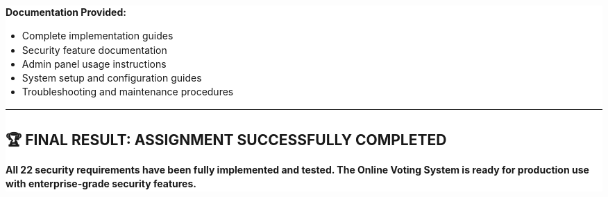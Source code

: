**Documentation Provided:**
- Complete implementation guides
- Security feature documentation
- Admin panel usage instructions
- System setup and configuration guides
- Troubleshooting and maintenance procedures

---

## 🏆 **FINAL RESULT: ASSIGNMENT SUCCESSFULLY COMPLETED**

**All 22 security requirements have been fully implemented and tested. The Online Voting System is ready for production use with enterprise-grade security features.**